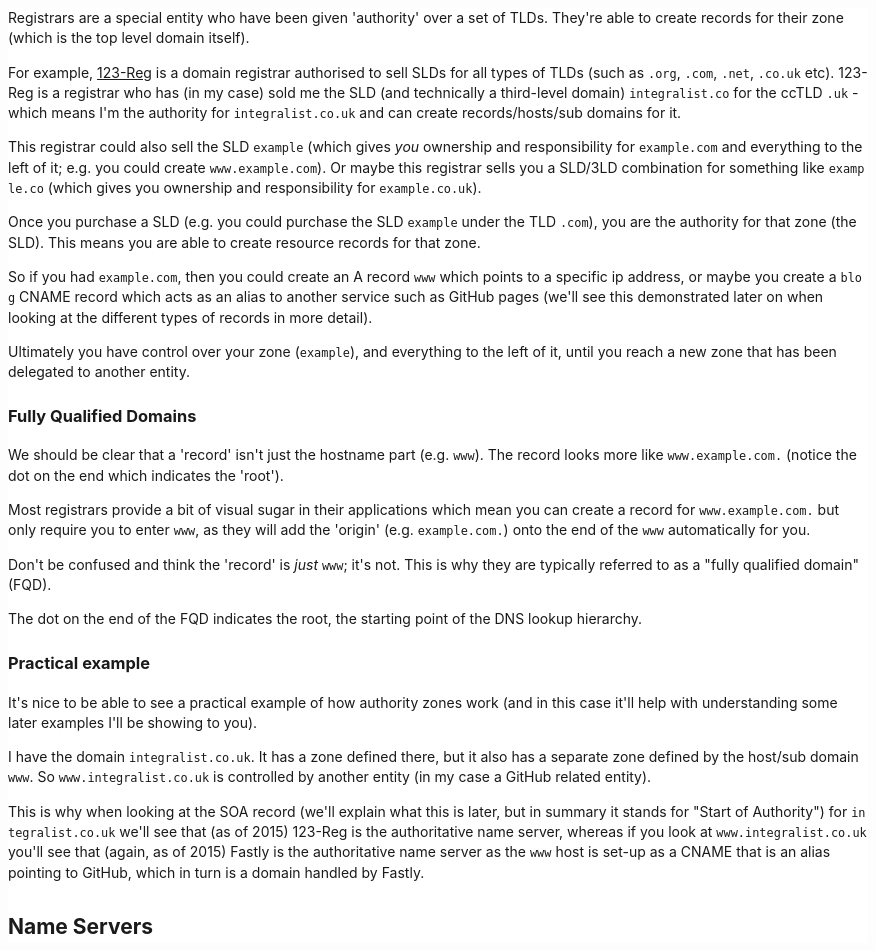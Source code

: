 Registrars are a special entity who have been given 'authority' over a set of TLDs. They're able to create records for their zone (which is the top level domain itself).

For example, [123-Reg](https://www.123-reg.co.uk/) is a domain registrar authorised to sell SLDs for all types of TLDs (such as `.org`, `.com`, `.net`, `.co.uk` etc). 123-Reg is a registrar who has (in my case) sold me the SLD (and technically a third-level domain) `integralist.co` for the ccTLD `.uk` - which means I'm the authority for `integralist.co.uk` and can create records/hosts/sub domains for it.

This registrar could also sell the SLD `example` (which gives *you* ownership and responsibility for `example.com` and everything to the left of it; e.g. you could create `www.example.com`). Or maybe this registrar sells you a SLD/3LD combination for something like `example.co` (which gives you ownership and responsibility for `example.co.uk`).

Once you purchase a SLD (e.g. you could purchase the SLD `example` under the TLD `.com`), you are the authority for that zone (the SLD). This means you are able to create resource records for that zone.

So if you had `example.com`, then you could create an A record `www` which points to a specific ip address, or maybe you create a `blog` CNAME record which acts as an alias to another service such as GitHub pages (we'll see this demonstrated later on when looking at the different types of records in more detail).

Ultimately you have control over your zone (`example`), and everything to the left of it, until you reach a new zone that has been delegated to another entity.

### Fully Qualified Domains

We should be clear that a 'record' isn't just the hostname part (e.g. `www`). The record looks more like `www.example.com.` (notice the dot on the end which indicates the 'root').

Most registrars provide a bit of visual sugar in their applications which mean you can create a record for `www.example.com.` but only require you to enter `www`, as they will add the 'origin' (e.g. `example.com.`) onto the end of the `www` automatically for you.

Don't be confused and think the 'record' is *just* `www`; it's not. This is why they are typically referred to as a "fully qualified domain" (FQD).

The dot on the end of the FQD indicates the root, the starting point of the DNS lookup hierarchy.

### Practical example

It's nice to be able to see a practical example of how authority zones work (and in this case it'll help with understanding some later examples I'll be showing to you).

I have the domain `integralist.co.uk`. It has a zone defined there, but it also has a separate zone defined by the host/sub domain `www`. So `www.integralist.co.uk` is controlled by another entity (in my case a GitHub related entity).

This is why when looking at the SOA record (we'll explain what this is later, but in summary it stands for "Start of Authority") for `integralist.co.uk` we'll see that (as of 2015) 123-Reg is the authoritative name server, whereas if you look at `www.integralist.co.uk` you'll see that (again, as of 2015) Fastly is the authoritative name server as the `www` host is set-up as a CNAME that is an alias pointing to GitHub, which in turn is a domain handled by Fastly.

## Name Servers
